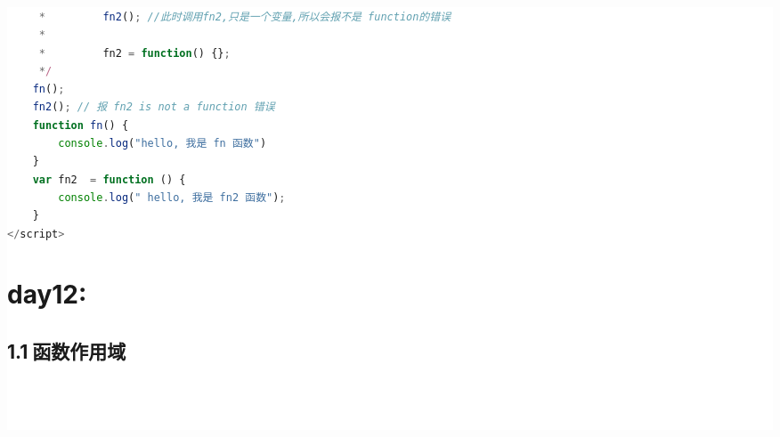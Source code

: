 ```js
     *         fn2(); //此时调用fn2,只是一个变量,所以会报不是 function的错误
     *         
     *         fn2 = function() {};
     */
    fn();
    fn2(); // 报 fn2 is not a function 错误
    function fn() {
        console.log("hello, 我是 fn 函数")
    }
    var fn2  = function () {
        console.log(" hello, 我是 fn2 函数");
    }
</script>

```

# day12: 

## 1.1  函数作用域

>

```js



```

















 ​ 






















